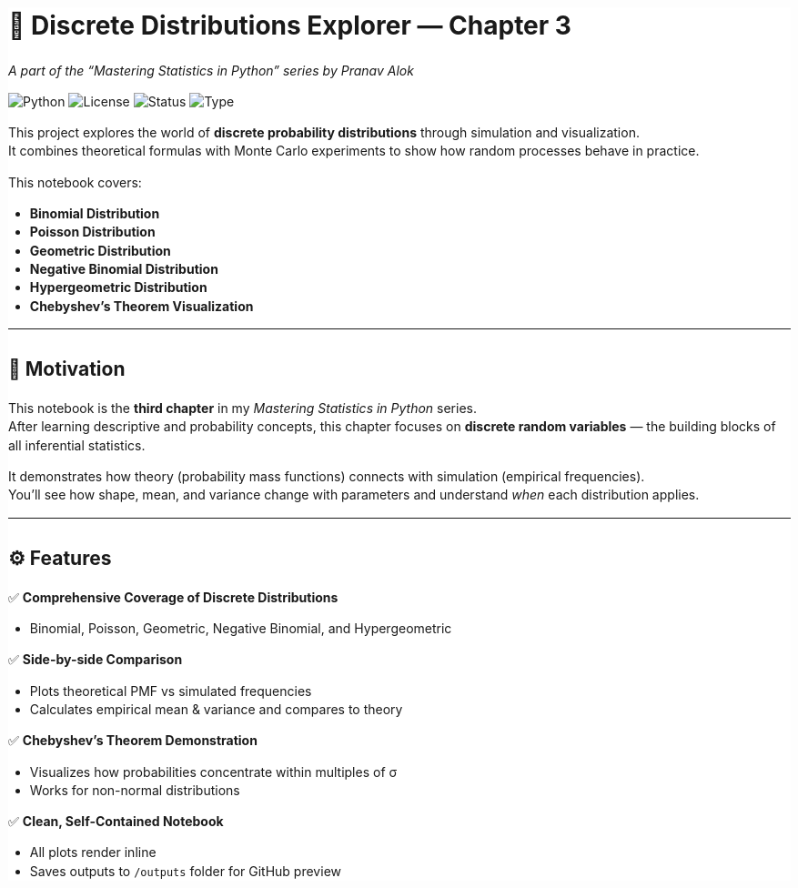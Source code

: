 # 🎯 Discrete Distributions Explorer — Chapter 3  
*A part of the “Mastering Statistics in Python” series by Pranav Alok*

![Python](https://img.shields.io/badge/Python-3.11-blue.svg)
![License](https://img.shields.io/badge/License-MIT-green.svg)
![Status](https://img.shields.io/badge/Status-Active-brightgreen.svg)
![Type](https://img.shields.io/badge/Type-Jupyter%20Notebook-orange.svg)

This project explores the world of **discrete probability distributions** through simulation and visualization.  
It combines theoretical formulas with Monte Carlo experiments to show how random processes behave in practice.  

This notebook covers:  
- **Binomial Distribution**  
- **Poisson Distribution**  
- **Geometric Distribution**  
- **Negative Binomial Distribution**  
- **Hypergeometric Distribution**  
- **Chebyshev’s Theorem Visualization**

---

## 🧠 Motivation  

This notebook is the **third chapter** in my *Mastering Statistics in Python* series.  
After learning descriptive and probability concepts, this chapter focuses on **discrete random variables** — the building blocks of all inferential statistics.

It demonstrates how theory (probability mass functions) connects with simulation (empirical frequencies).  
You’ll see how shape, mean, and variance change with parameters and understand *when* each distribution applies.

---

## ⚙️ Features  

✅ **Comprehensive Coverage of Discrete Distributions**  
- Binomial, Poisson, Geometric, Negative Binomial, and Hypergeometric  

✅ **Side-by-side Comparison**  
- Plots theoretical PMF vs simulated frequencies  
- Calculates empirical mean & variance and compares to theory  

✅ **Chebyshev’s Theorem Demonstration**  
- Visualizes how probabilities concentrate within multiples of σ  
- Works for non-normal distributions  

✅ **Clean, Self-Contained Notebook**  
- All plots render inline  
- Saves outputs to `/outputs` folder for GitHub preview  
